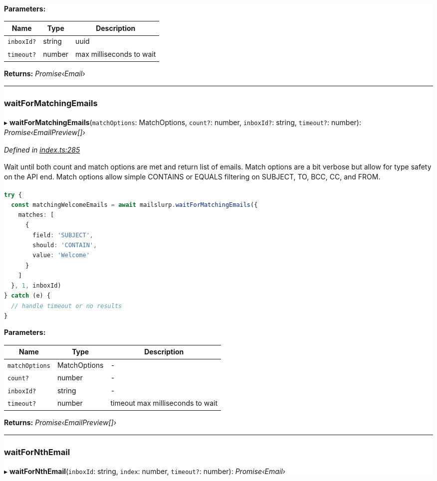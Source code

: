 **Parameters:**

Name | Type | Description |
------ | ------ | ------ |
`inboxId?` | string | uuid |
`timeout?` | number | max milliseconds to wait  |

**Returns:** *Promise‹Email›*

___

###  waitForMatchingEmails

▸ **waitForMatchingEmails**(`matchOptions`: MatchOptions, `count?`: number, `inboxId?`: string, `timeout?`: number): *Promise‹EmailPreview[]›*

*Defined in [index.ts:285](https://github.com/mailslurp/mailslurp-client-ts-js/blob/c26deb3/index.ts#L285)*

Wait until both count and match options are met and return list of emails. Match options are a bit verbose but allow
for type safety on the API end. Match options allow simple CONTAINS or EQUALS filtering on SUBJECT, TO, BCC, CC, and FROM.

```typescript
try {
  const matchingWelcomeEmails = await mailslurp.waitForMatchingEmails({
    matches: [
      {
        field: 'SUBJECT',
        should: 'CONTAIN',
        value: 'Welcome'
      }
    ]
  }, 1, inboxId)
} catch (e) {
  // handle timeout or no results
}
```

**Parameters:**

Name | Type | Description |
------ | ------ | ------ |
`matchOptions` | MatchOptions | - |
`count?` | number | - |
`inboxId?` | string | - |
`timeout?` | number | timeout max milliseconds to wait  |

**Returns:** *Promise‹EmailPreview[]›*

___

###  waitForNthEmail

▸ **waitForNthEmail**(`inboxId`: string, `index`: number, `timeout?`: number): *Promise‹Email›*
